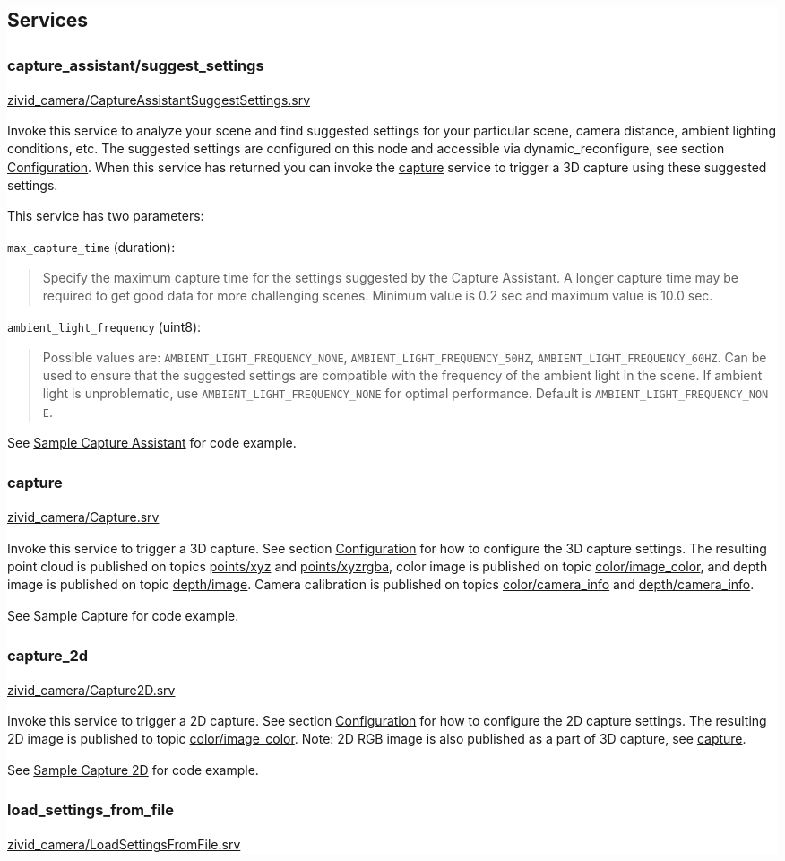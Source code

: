 ## Services

### capture_assistant/suggest_settings
[zivid_camera/CaptureAssistantSuggestSettings.srv](./zivid_camera/srv/CaptureAssistantSuggestSettings.srv)

Invoke this service to analyze your scene and find suggested settings for your particular scene,
camera distance, ambient lighting conditions, etc. The suggested settings are configured on this
node and accessible via dynamic_reconfigure, see section [Configuration](#configuration). When this
service has returned you can invoke the [capture](#capture) service to trigger a 3D capture using
these suggested settings.

This service has two parameters:

`max_capture_time` (duration):
> Specify the maximum capture time for the settings suggested by the Capture Assistant. A longer
> capture time may be required to get good data for more challenging scenes. Minimum value is
> 0.2 sec and maximum value is 10.0 sec.

`ambient_light_frequency` (uint8):
> Possible values are: `AMBIENT_LIGHT_FREQUENCY_NONE`, `AMBIENT_LIGHT_FREQUENCY_50HZ`,
> `AMBIENT_LIGHT_FREQUENCY_60HZ`. Can be used to ensure that the suggested settings are compatible
> with the frequency of the ambient light in the scene. If ambient light is unproblematic, use
> `AMBIENT_LIGHT_FREQUENCY_NONE` for optimal performance. Default is `AMBIENT_LIGHT_FREQUENCY_NONE`.

See [Sample Capture Assistant](#sample-capture-assistant) for code example.

### capture
[zivid_camera/Capture.srv](./zivid_camera/srv/Capture.srv)

Invoke this service to trigger a 3D capture. See section [Configuration](#configuration) for how to
configure the 3D capture settings. The resulting point cloud is published on topics [points/xyz](#points/xyz) and
[points/xyzrgba](#points/xyzrgba), color image is published on topic [color/image_color](#colorimage_color),
and depth image is published on topic [depth/image](depthimage). Camera calibration is published on
topics [color/camera_info](#colorcamera_info) and [depth/camera_info](#depthcamera_info).

See [Sample Capture](#sample-capture) for code example.

### capture_2d
[zivid_camera/Capture2D.srv](./zivid_camera/srv/Capture2D.srv)

Invoke this service to trigger a 2D capture. See section [Configuration](#configuration) for how to
configure the 2D capture settings. The resulting 2D image is published to topic
[color/image_color](#colorimage_color). Note: 2D RGB image is also published as a part of 3D
capture, see [capture](#capture).

See [Sample Capture 2D](#sample-capture-2d) for code example.

### load_settings_from_file
[zivid_camera/LoadSettingsFromFile.srv](./zivid_camera/srv/LoadSettingsFromFile.srv)
